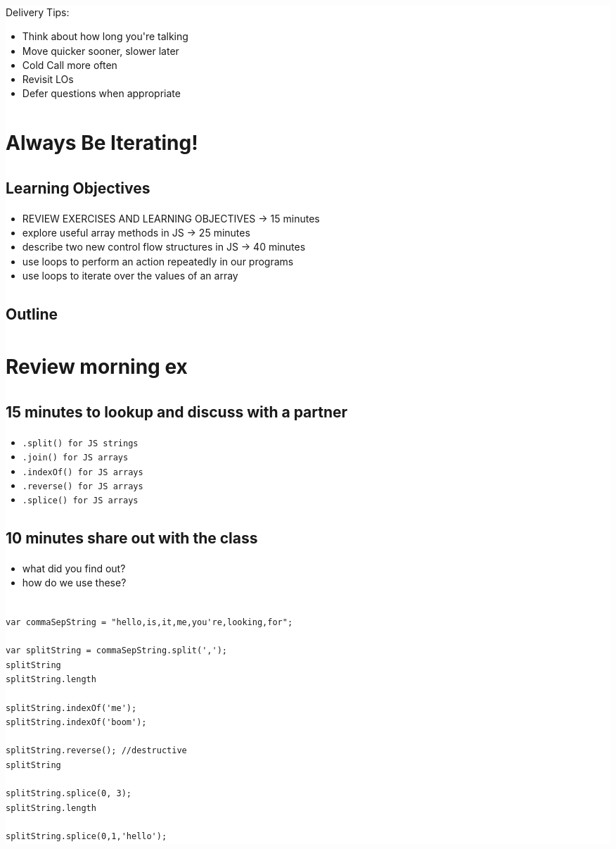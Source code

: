 Delivery Tips:

* Think about how long you're talking
* Move quicker sooner, slower later
* Cold Call more often
* Revisit LOs
* Defer questions when appropriate

# Always Be Iterating!

## Learning Objectives

- REVIEW EXERCISES AND LEARNING OBJECTIVES -> 15 minutes
- explore useful array methods in JS -> 25 minutes
- describe two new control flow structures in JS -> 40 minutes
- use loops to perform an action repeatedly in our programs
- use loops to iterate over the values of an array

## Outline

# Review morning ex

## 15 minutes to lookup and discuss with a partner

- `.split() for JS strings`
- `.join() for JS arrays`
- `.indexOf() for JS arrays`
- `.reverse() for JS arrays`
- `.splice() for JS arrays`

## 10 minutes share out with the class

- what did you find out?
- how do we use these?

```

var commaSepString = "hello,is,it,me,you're,looking,for";

var splitString = commaSepString.split(',');
splitString
splitString.length

splitString.indexOf('me');
splitString.indexOf('boom');

splitString.reverse(); //destructive
splitString

splitString.splice(0, 3);
splitString.length

splitString.splice(0,1,'hello');
```
